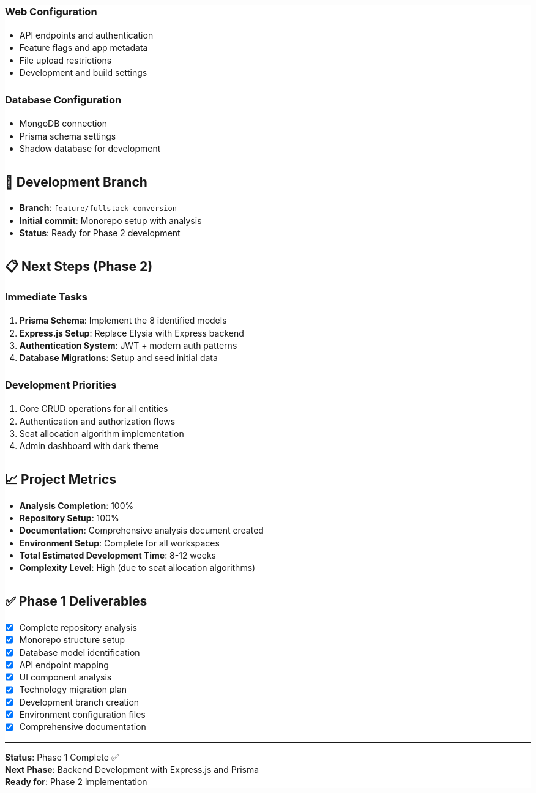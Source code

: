 ### Web Configuration  
- API endpoints and authentication
- Feature flags and app metadata
- File upload restrictions
- Development and build settings

### Database Configuration
- MongoDB connection
- Prisma schema settings
- Shadow database for development

## 🚀 Development Branch

- **Branch**: `feature/fullstack-conversion`
- **Initial commit**: Monorepo setup with analysis
- **Status**: Ready for Phase 2 development

## 📋 Next Steps (Phase 2)

### Immediate Tasks
1. **Prisma Schema**: Implement the 8 identified models
2. **Express.js Setup**: Replace Elysia with Express backend
3. **Authentication System**: JWT + modern auth patterns
4. **Database Migrations**: Setup and seed initial data

### Development Priorities
1. Core CRUD operations for all entities
2. Authentication and authorization flows
3. Seat allocation algorithm implementation
4. Admin dashboard with dark theme

## 📈 Project Metrics

- **Analysis Completion**: 100%
- **Repository Setup**: 100%
- **Documentation**: Comprehensive analysis document created
- **Environment Setup**: Complete for all workspaces
- **Total Estimated Development Time**: 8-12 weeks
- **Complexity Level**: High (due to seat allocation algorithms)

## ✅ Phase 1 Deliverables

- [x] Complete repository analysis
- [x] Monorepo structure setup
- [x] Database model identification
- [x] API endpoint mapping
- [x] UI component analysis
- [x] Technology migration plan
- [x] Development branch creation
- [x] Environment configuration files
- [x] Comprehensive documentation

---

**Status**: Phase 1 Complete ✅  
**Next Phase**: Backend Development with Express.js and Prisma  
**Ready for**: Phase 2 implementation
